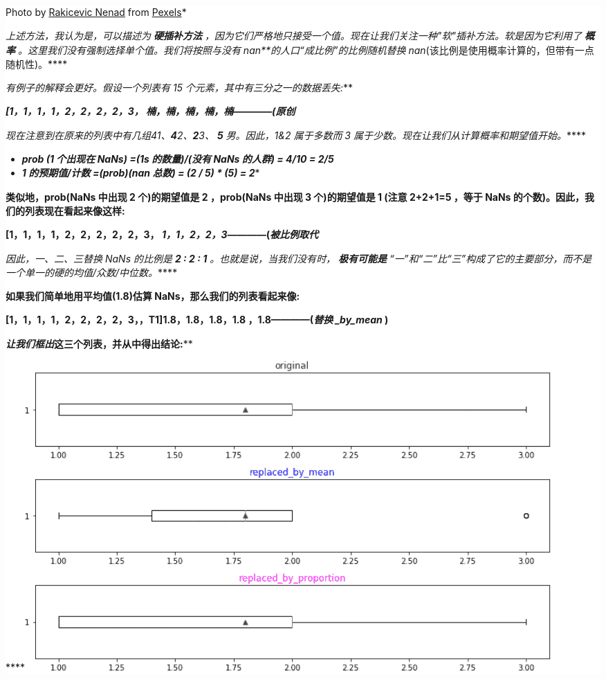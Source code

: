 Photo by [Rakicevic Nenad](https://www.pexels.com/@rakicevic-nenad-233369?utm_content=attributionCopyText&utm_medium=referral&utm_source=pexels) from [Pexels](https://www.pexels.com/photo/silhouette-of-person-holding-glass-mason-jar-1274260/?utm_content=attributionCopyText&utm_medium=referral&utm_source=pexels)* 

*上述方法，*我认为是*，可以描述为 ***硬插补方法*** ，因为它们严格地只接受一个值。现在让我们关注一种"*软"*插补方法。软是因为它利用了 ***概率*** 。这里我们*没有强制*选择单个值。我们将按照与没有 nan**的人口“成比例”的比例随机替换 nan*(该比例是使用概率计算的，但带有一点随机性)。****

***有例子的解释会更好。假设一个列表有 15 个元素，其中*有三分之一的数据丢失*:***

***[1，1，1，1，2，2，2，2，3， ***楠，楠，楠，楠，楠***————(*原创****

***现在注意到在*原来的*列表中有几组**4**1、**4**2、**2**3、 **5** 男。因此，1&2 属于多数*而 3 属于少数*。现在让我们从计算概率和期望值开始。*****

*   ******prob* (1 个出现在 NaNs)
    =(1s 的数量)/(没有 NaNs 的人群)
    = 4/10
    = 2/5*****
*   ****1 的预期值/计数
    =(prob)*(nan 总数)
    = (2 / 5) * (5)
    = **2******

****类似地，prob(NaNs 中出现 2 个)的期望值是 **2** ，prob(NaNs 中出现 3 个)的期望值是 **1** (注意 **2+2+1=5** ，等于 NaNs 的个数)。因此，我们的列表现在看起来像这样:****

****[1，1，1，1，2，2，2，2，2，3， ***1，1，2，2，3***————(*被比例取代*****

****因此，一、二、三替换 NaNs 的比例是 **2 : 2 : 1** 。也就是说，当我们没有*时， ***极有可能是*** “一”和“二”比“三”构成了它的主要部分，而不是*一个单一的硬的*均值/众数/中位数。*****

****如果我们简单地用平均值(1.8)估算 NaNs，那么我们的列表看起来像:****

****[1，1，1，1，2，2，2，2，3，**，T1]1.8，1.8，1.8，1.8 ，1.8**————(*替换 _by_mean* )****

****让我们*框出*这三个列表，并从中得出**结论**:****

****![1*07_PPCvgCODpm6kC1AQQyQ](img/54575d2074e811a07685d7722336ff14.png)
